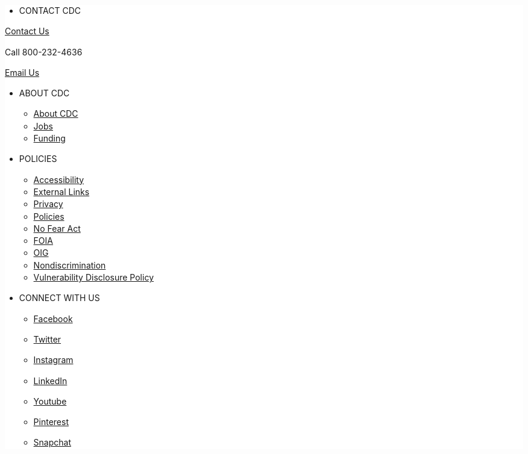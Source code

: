 



* CONTACT CDC








[Contact Us](https://www.cdc.gov/cdc-info/index.html)







Call 800\-232\-4636







[Email Us](https://www.cdc.gov/cdc-info/index.html)
* ABOUT CDC



	+ [About CDC](https://www.cdc.gov/about/default.htm)
	+ [Jobs](https://jobs.cdc.gov)
	+ [Funding](https://www.cdc.gov/funding)
* POLICIES



	+ [Accessibility](https://www.cdc.gov/other/accessibility.html)
	+ [External Links](https://www.cdc.gov/Other/disclaimer.html)
	+ [Privacy](https://www.cdc.gov/other/privacy.html)
	+ [Policies](https://www.cdc.gov/Other/policies.html)
	+ [No Fear Act](https://www.cdc.gov/oeeowe/nofearact/)
	+ [FOIA](https://www.cdc.gov/od/foia)
	+ [OIG](https://oig.hhs.gov)
	+ [Nondiscrimination](https://www.cdc.gov/other/nondiscrimination.html)
	+ [Vulnerability Disclosure Policy](https://www.hhs.gov/vulnerability-disclosure-policy/index.html)
* CONNECT WITH US



	
	+ [Facebook](https://www.facebook.com/CDC)
	
	+ [Twitter](https://twitter.com/CDCgov)
	
	+ [Instagram](https://www.instagram.com/CDCgov/)
	
	+ [LinkedIn](https://www.linkedin.com/company/centers-for-disease-control-and-prevention)
	
	
	
	+ [Youtube](https://www.youtube.com/c/cdc/)
	
	+ [Pinterest](https://www.pinterest.com/cdcgov/)
	
	+ [Snapchat](https://www.snapchat.com/add/cdcgov)
	